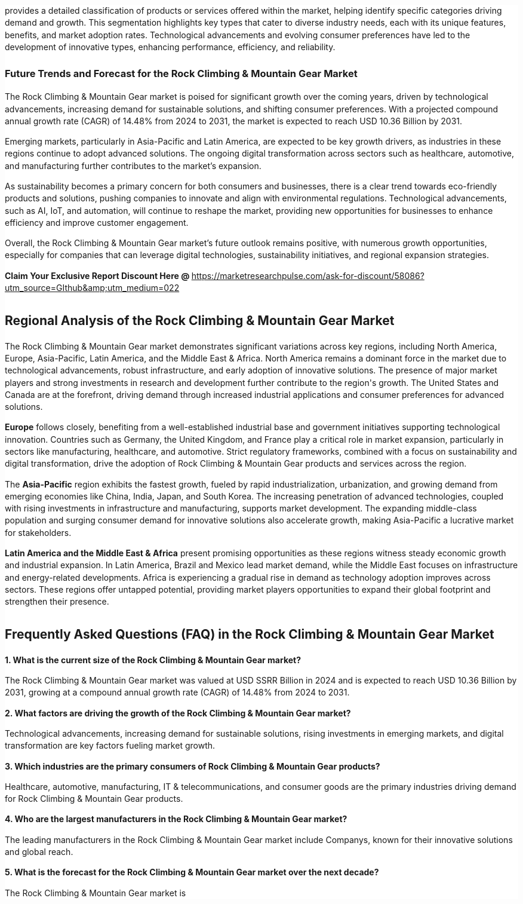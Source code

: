 provides a detailed classification of products or services offered within the market, helping identify specific categories driving demand and growth. This segmentation highlights key types that cater to diverse industry needs, each with its unique features, benefits, and market adoption rates. Technological advancements and evolving consumer preferences have led to the development of innovative types, enhancing performance, efficiency, and reliability.</p><h3>Future Trends and Forecast for the Rock Climbing & Mountain Gear Market</h3><p>The Rock Climbing & Mountain Gear market is poised for significant growth over the coming years, driven by technological advancements, increasing demand for sustainable solutions, and shifting consumer preferences. With a projected compound annual growth rate (CAGR) of 14.48% from 2024 to 2031, the market is expected to reach USD 10.36 Billion by 2031.</p><p>Emerging markets, particularly in Asia-Pacific and Latin America, are expected to be key growth drivers, as industries in these regions continue to adopt advanced solutions. The ongoing digital transformation across sectors such as healthcare, automotive, and manufacturing further contributes to the market&rsquo;s expansion.</p><p>As sustainability becomes a primary concern for both consumers and businesses, there is a clear trend towards eco-friendly products and solutions, pushing companies to innovate and align with environmental regulations. Technological advancements, such as AI, IoT, and automation, will continue to reshape the market, providing new opportunities for businesses to enhance efficiency and improve customer engagement.</p><p>Overall, the Rock Climbing & Mountain Gear market&rsquo;s future outlook remains positive, with numerous growth opportunities, especially for companies that can leverage digital technologies, sustainability initiatives, and regional expansion strategies.</p><p><strong>Claim Your Exclusive Report Discount Here @ </strong><a href="https://marketresearchpulse.com/ask-for-discount/58086?utm_source=GIthub&amp;utm_medium=022">https://marketresearchpulse.com/ask-for-discount/58086?utm_source=GIthub&amp;utm_medium=022</a></p><h2><strong>Regional Analysis of the Rock Climbing & Mountain Gear Market</strong></h2><p>The Rock Climbing & Mountain Gear market demonstrates significant variations across key regions, including North America, Europe, Asia-Pacific, Latin America, and the Middle East &amp; Africa. North America remains a dominant force in the market due to technological advancements, robust infrastructure, and early adoption of innovative solutions. The presence of major market players and strong investments in research and development further contribute to the region's growth. The United States and Canada are at the forefront, driving demand through increased industrial applications and consumer preferences for advanced solutions.</p><p><strong>Europe</strong> follows closely, benefiting from a well-established industrial base and government initiatives supporting technological innovation. Countries such as Germany, the United Kingdom, and France play a critical role in market expansion, particularly in sectors like manufacturing, healthcare, and automotive. Strict regulatory frameworks, combined with a focus on sustainability and digital transformation, drive the adoption of Rock Climbing & Mountain Gear products and services across the region.</p><p>The <strong>Asia-Pacific</strong> region exhibits the fastest growth, fueled by rapid industrialization, urbanization, and growing demand from emerging economies like China, India, Japan, and South Korea. The increasing penetration of advanced technologies, coupled with rising investments in infrastructure and manufacturing, supports market development. The expanding middle-class population and surging consumer demand for innovative solutions also accelerate growth, making Asia-Pacific a lucrative market for stakeholders.</p><p><strong>Latin America and the Middle East &amp; Africa</strong> present promising opportunities as these regions witness steady economic growth and industrial expansion. In Latin America, Brazil and Mexico lead market demand, while the Middle East focuses on infrastructure and energy-related developments. Africa is experiencing a gradual rise in demand as technology adoption improves across sectors. These regions offer untapped potential, providing market players opportunities to expand their global footprint and strengthen their presence.</p><h2><strong>Frequently Asked Questions (FAQ) in the Rock Climbing & Mountain Gear Market</strong></h2><p><strong>1. What is the current size of the Rock Climbing & Mountain Gear market?</strong></p><p>The Rock Climbing & Mountain Gear market was valued at USD SSRR Billion in 2024 and is expected to reach USD 10.36 Billion by 2031, growing at a compound annual growth rate (CAGR) of 14.48% from 2024 to 2031.</p><p><strong>2. What factors are driving the growth of the Rock Climbing & Mountain Gear market?</strong></p><p>Technological advancements, increasing demand for sustainable solutions, rising investments in emerging markets, and digital transformation are key factors fueling market growth.</p><p><strong>3. Which industries are the primary consumers of Rock Climbing & Mountain Gear products?</strong></p><p>Healthcare, automotive, manufacturing, IT &amp; telecommunications, and consumer goods are the primary industries driving demand for Rock Climbing & Mountain Gear products.</p><p><strong>4. Who are the largest manufacturers in the Rock Climbing & Mountain Gear market?</strong></p><p>The leading manufacturers in the Rock Climbing & Mountain Gear market include Companys, known for their innovative solutions and global reach.</p><p><strong>5. What is the forecast for the Rock Climbing & Mountain Gear market over the next decade?</strong></p><p>The Rock Climbing & Mountain Gear market is